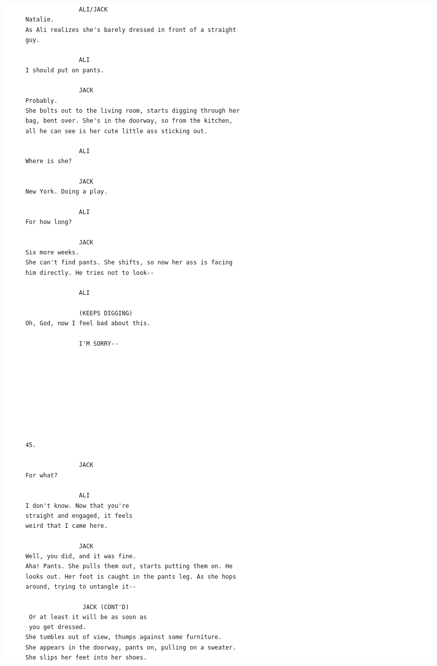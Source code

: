                          ALI/JACK
          Natalie.
          As Ali realizes she's barely dressed in front of a straight
          guy.

                         ALI
          I should put on pants.

                         JACK
          Probably.
          She bolts out to the living room, starts digging through her
          bag, bent over. She's in the doorway, so from the kitchen,
          all he can see is her cute little ass sticking out.

                         ALI
          Where is she?

                         JACK
          New York. Doing a play.

                         ALI
          For how long?

                         JACK
          Six more weeks.
          She can't find pants. She shifts, so now her ass is facing
          him directly. He tries not to look--

                         ALI

                         (KEEPS DIGGING)
          Oh, God, now I feel bad about this.

                         I'M SORRY--

                         

                         

                         

                         

          45.

                         JACK
          For what?

                         ALI
          I don't know. Now that you're
          straight and engaged, it feels
          weird that I came here.

                         JACK
          Well, you did, and it was fine.
          Aha! Pants. She pulls them out, starts putting them on. He
          looks out. Her foot is caught in the pants leg. As she hops
          around, trying to untangle it--

                          JACK (CONT'D)
           Or at least it will be as soon as
           you get dressed.
          She tumbles out of view, thumps against some furniture.
          She appears in the doorway, pants on, pulling on a sweater.
          She slips her feet into her shoes.
